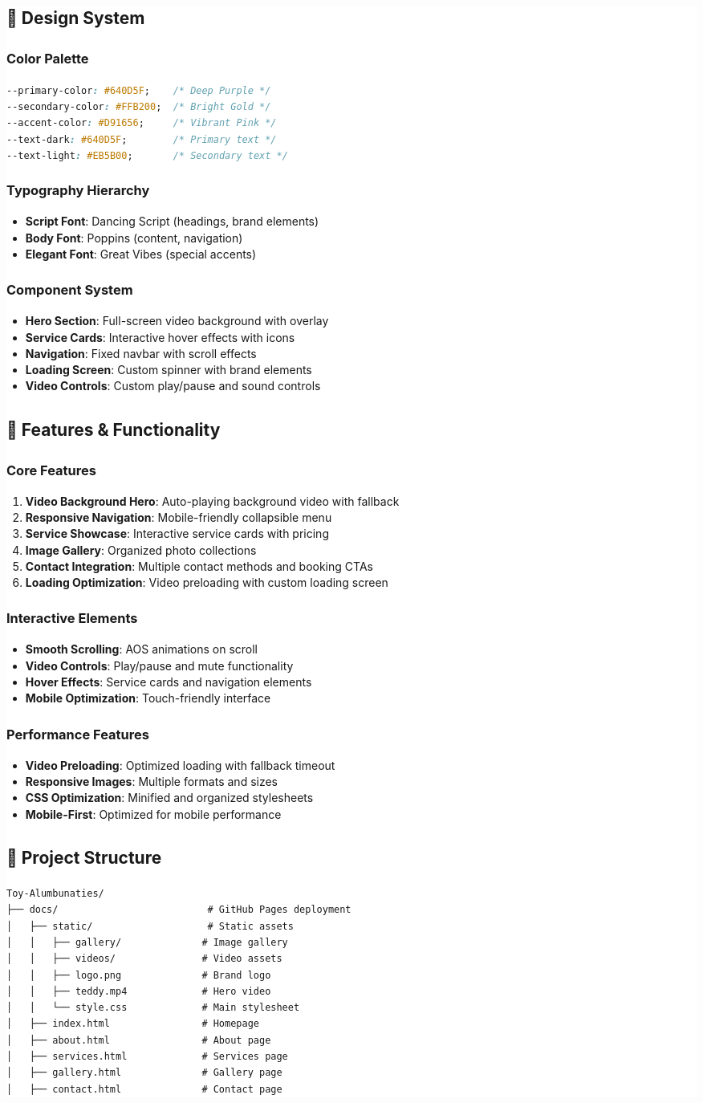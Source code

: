 ## 🎨 Design System

### Color Palette
```css
--primary-color: #640D5F;    /* Deep Purple */
--secondary-color: #FFB200;  /* Bright Gold */
--accent-color: #D91656;     /* Vibrant Pink */
--text-dark: #640D5F;        /* Primary text */
--text-light: #EB5B00;       /* Secondary text */
```

### Typography Hierarchy
- **Script Font**: Dancing Script (headings, brand elements)
- **Body Font**: Poppins (content, navigation)
- **Elegant Font**: Great Vibes (special accents)

### Component System
- **Hero Section**: Full-screen video background with overlay
- **Service Cards**: Interactive hover effects with icons
- **Navigation**: Fixed navbar with scroll effects
- **Loading Screen**: Custom spinner with brand elements
- **Video Controls**: Custom play/pause and sound controls

## 📱 Features & Functionality

### Core Features
1. **Video Background Hero**: Auto-playing background video with fallback
2. **Responsive Navigation**: Mobile-friendly collapsible menu
3. **Service Showcase**: Interactive service cards with pricing
4. **Image Gallery**: Organized photo collections
5. **Contact Integration**: Multiple contact methods and booking CTAs
6. **Loading Optimization**: Video preloading with custom loading screen

### Interactive Elements
- **Smooth Scrolling**: AOS animations on scroll
- **Video Controls**: Play/pause and mute functionality
- **Hover Effects**: Service cards and navigation elements
- **Mobile Optimization**: Touch-friendly interface

### Performance Features
- **Video Preloading**: Optimized loading with fallback timeout
- **Responsive Images**: Multiple formats and sizes
- **CSS Optimization**: Minified and organized stylesheets
- **Mobile-First**: Optimized for mobile performance

## 📂 Project Structure

```
Toy-Alumbunaties/
├── docs/                          # GitHub Pages deployment
│   ├── static/                    # Static assets
│   │   ├── gallery/              # Image gallery
│   │   ├── videos/               # Video assets
│   │   ├── logo.png              # Brand logo
│   │   ├── teddy.mp4             # Hero video
│   │   └── style.css             # Main stylesheet
│   ├── index.html                # Homepage
│   ├── about.html                # About page
│   ├── services.html             # Services page
│   ├── gallery.html              # Gallery page
│   ├── contact.html              # Contact page
```